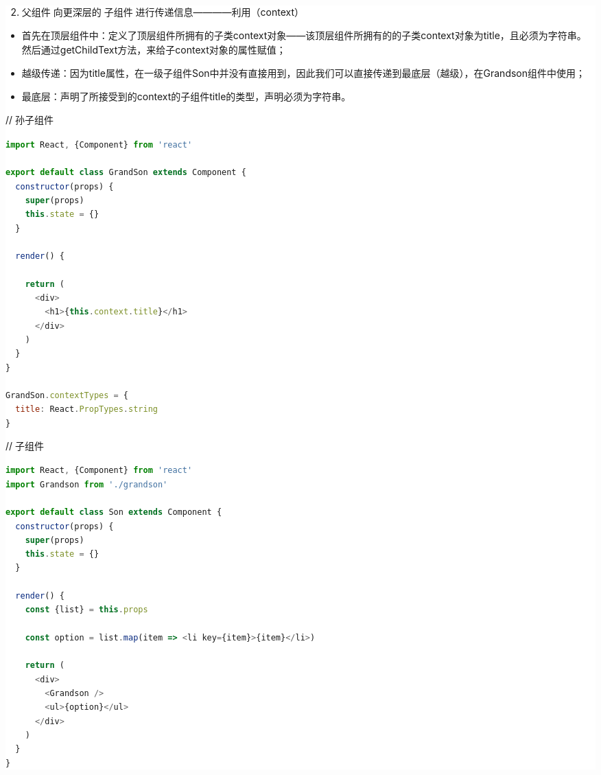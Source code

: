 
2. 父组件 向更深层的 子组件 进行传递信息————利用（context）

- 首先在顶层组件中：定义了顶层组件所拥有的子类context对象——该顶层组件所拥有的的子类context对象为title，且必须为字符串。然后通过getChildText方法，来给子context对象的属性赋值；

- 越级传递：因为title属性，在一级子组件Son中并没有直接用到，因此我们可以直接传递到最底层（越级），在Grandson组件中使用；

- 最底层：声明了所接受到的context的子组件title的类型，声明必须为字符串。

// 孙子组件
```js
import React, {Component} from 'react'

export default class GrandSon extends Component {
  constructor(props) {
    super(props)
    this.state = {}
  }

  render() {

    return (
      <div>
        <h1>{this.context.title}</h1>
      </div>
    )
  }
}

GrandSon.contextTypes = {
  title: React.PropTypes.string
}
```

// 子组件
```js
import React, {Component} from 'react'
import Grandson from './grandson'

export default class Son extends Component {
  constructor(props) {
    super(props)
    this.state = {}
  }

  render() {
    const {list} = this.props

    const option = list.map(item => <li key={item}>{item}</li>)

    return (
      <div>
        <Grandson />
        <ul>{option}</ul>
      </div>
    )
  }
}
```
